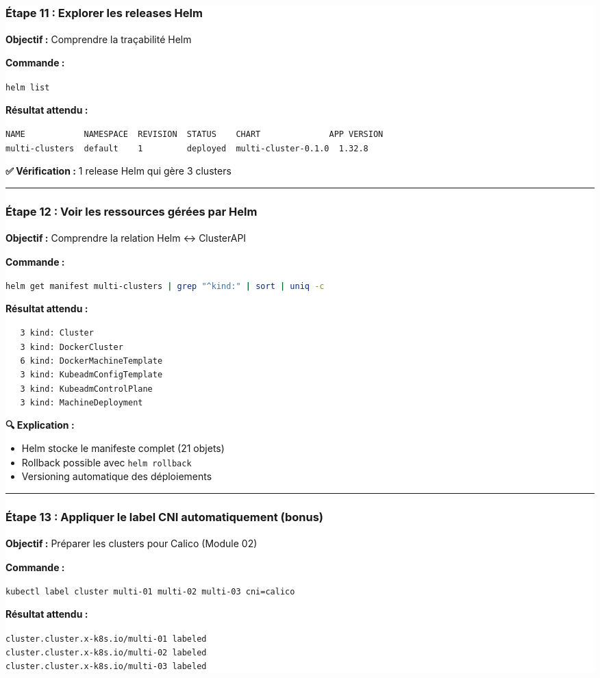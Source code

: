 
### Étape 11 : Explorer les releases Helm

**Objectif :** Comprendre la traçabilité Helm

**Commande :**
```bash
helm list
```

**Résultat attendu :**
```
NAME            NAMESPACE  REVISION  STATUS    CHART              APP VERSION
multi-clusters  default    1         deployed  multi-cluster-0.1.0  1.32.8
```

**✅ Vérification :** 1 release Helm qui gère 3 clusters

---

### Étape 12 : Voir les ressources gérées par Helm

**Objectif :** Comprendre la relation Helm ↔ ClusterAPI

**Commande :**
```bash
helm get manifest multi-clusters | grep "^kind:" | sort | uniq -c
```

**Résultat attendu :**
```
   3 kind: Cluster
   3 kind: DockerCluster
   6 kind: DockerMachineTemplate
   3 kind: KubeadmConfigTemplate
   3 kind: KubeadmControlPlane
   3 kind: MachineDeployment
```

**🔍 Explication :**
- Helm stocke le manifeste complet (21 objets)
- Rollback possible avec `helm rollback`
- Versioning automatique des déploiements

---

### Étape 13 : Appliquer le label CNI automatiquement (bonus)

**Objectif :** Préparer les clusters pour Calico (Module 02)

**Commande :**
```bash
kubectl label cluster multi-01 multi-02 multi-03 cni=calico
```

**Résultat attendu :**
```
cluster.cluster.x-k8s.io/multi-01 labeled
cluster.cluster.x-k8s.io/multi-02 labeled
cluster.cluster.x-k8s.io/multi-03 labeled
```
